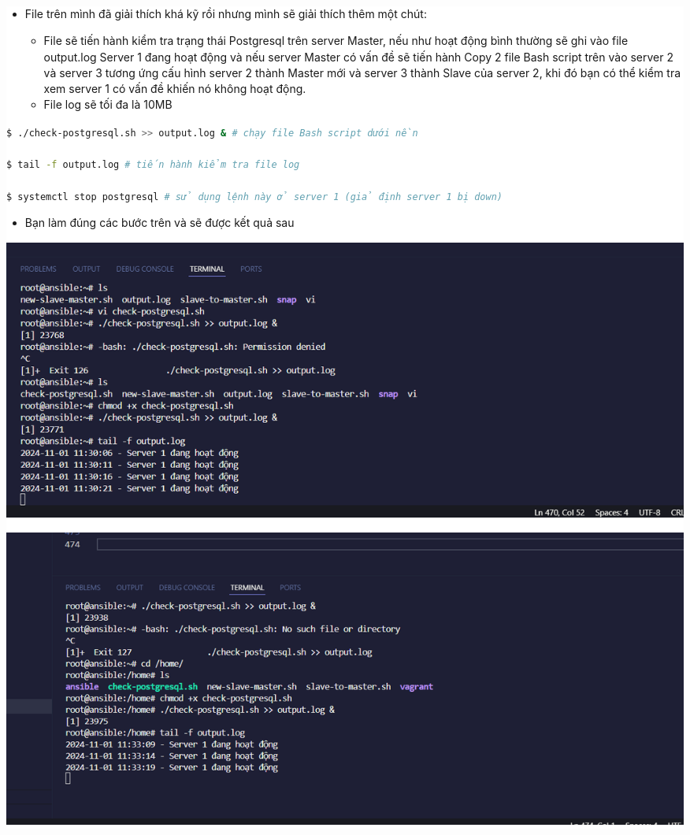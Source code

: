 - File trên mình đã giải thích khá kỹ rồi nhưng mình sẽ giải thích thêm một chút:

    - File sẽ tiến hành kiểm tra trạng thái Postgresql trên server Master, nếu như hoạt động bình thường sẽ ghi vào file output.log Server 1 đang hoạt động và nếu server Master có vấn đề sẽ tiến hành Copy 2 file Bash script trên vào server 2 và server 3 tương ứng cấu hình server 2 thành Master mới và server 3 thành Slave của server 2, khi đó bạn có thể kiểm tra xem server 1 có vấn đề khiến nó không hoạt động.
    - File log sẽ tối đa là 10MB

```bash
$ ./check-postgresql.sh >> output.log & # chạy file Bash script dưới nền

$ tail -f output.log # tiến hành kiểm tra file log

$ systemctl stop postgresql # sử dụng lệnh này ở server 1 (giả định server 1 bị down)
```

- Bạn làm đúng các bước trên và sẽ được kết quả sau

![alt text](image-20.png)

![alt text](image-21.png)
